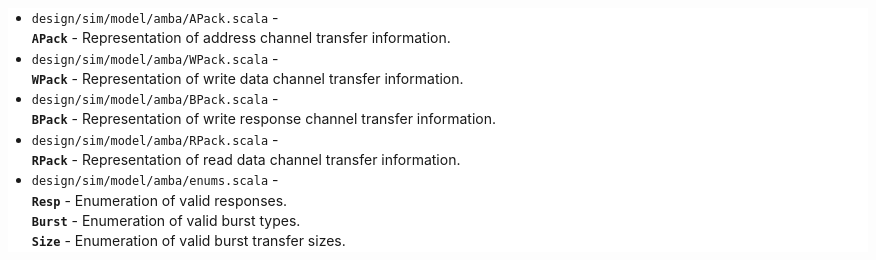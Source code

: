 * `design/sim/model/amba/APack.scala` - <br/> **`APack`** - Representation of address channel transfer information.
* `design/sim/model/amba/WPack.scala` - <br/> **`WPack`** - Representation of write data channel transfer information.
* `design/sim/model/amba/BPack.scala` - <br/> **`BPack`** - Representation of write response channel transfer information.
* `design/sim/model/amba/RPack.scala` - <br/> **`RPack`** - Representation of read data channel transfer information.
* `design/sim/model/amba/enums.scala` - <br/> **`Resp`** - Enumeration of valid responses. <br/> **`Burst`** - Enumeration of valid burst types. <br/> **`Size`** - Enumeration of valid burst transfer sizes.

